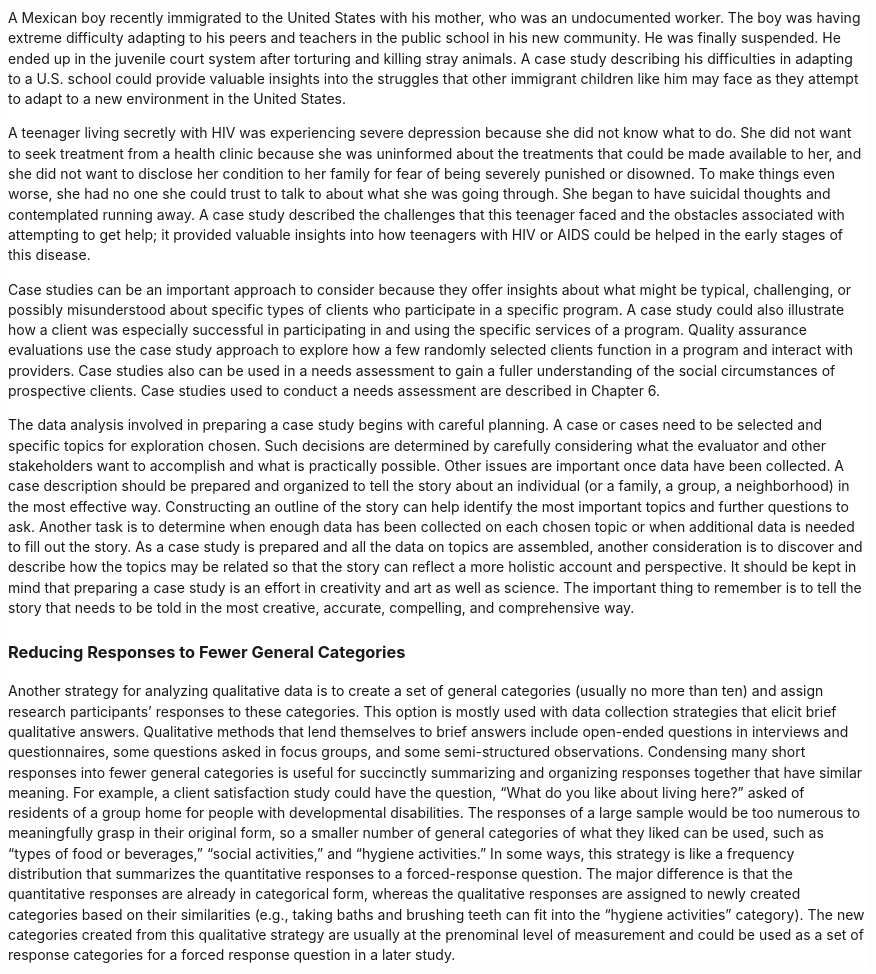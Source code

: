 A Mexican boy recently immigrated to the United States with his mother, who was an undocumented worker. The boy was having extreme difficulty adapting to his peers and teachers in the public school in his new community. He was finally suspended. He ended up in the juvenile court system after torturing and killing stray animals. A case study describing his difficulties in adapting to a U.S. school could provide valuable insights into the struggles that other immigrant children like him may face as they attempt to adapt to a new environment in the United States.

A teenager living secretly with HIV was experiencing severe depression because she did not know what to do. She did not want to seek treatment from a health clinic because she was uninformed about the treatments that could be made available to her, and she did not want to disclose her condition to her family for fear of being severely punished or disowned. To make things even worse, she had no one she could trust to talk to about what she was going through. She began to have suicidal thoughts and contemplated running away. A case study described the challenges that this teenager faced and the obstacles associated with attempting to get help; it provided valuable insights into how teenagers with HIV or AIDS could be helped in the early stages of this disease.

Case studies can be an important approach to consider because they offer insights about what might be typical, challenging, or possibly misunderstood about specific types of clients who participate in a specific program. A case study could also illustrate how a client was especially successful in participating in and using the specific services of a program. Quality assurance evaluations use the case study approach to explore how a few randomly selected clients function in a program and interact with providers. Case studies also can be used in a needs assessment to gain a fuller understanding of the social circumstances of prospective clients. Case studies used to conduct a needs assessment are described in Chapter 6.

The data analysis involved in preparing a case study begins with careful planning. A case or cases need to be selected and specific topics for exploration chosen. Such decisions are determined by carefully considering what the evaluator and other stakeholders want to accomplish and what is practically possible. Other issues are important once data have been collected. A case description should be prepared and organized to tell the story about an individual (or a family, a group, a neighborhood) in the most effective way. Constructing an outline of the story can help identify the most important topics and further questions to ask. Another task is to determine when enough data has been collected on each chosen topic or when additional data is needed to fill out the story. As a case study is prepared and all the data on topics are assembled, another consideration is to discover and describe how the topics may be related so that the story can reflect a more holistic account and perspective. It should be kept in mind that preparing a case study is an effort in creativity and art as well as science. The important thing to remember is to tell the story that needs to be told in the most creative, accurate, compelling, and comprehensive way.

### Reducing Responses to Fewer General Categories

Another strategy for analyzing qualitative data is to create a set of general categories (usually no more than ten) and assign research participants’ responses to these categories. This option is mostly used with data collection strategies that elicit brief qualitative answers. Qualitative methods that lend themselves to brief answers include open-ended questions in interviews and questionnaires, some questions asked in focus groups, and some semi-structured observations. Condensing many short responses into fewer general categories is useful for succinctly summarizing and organizing responses together that have similar meaning. For example, a client satisfaction study could have the question, “What do you like about living here?” asked of residents of a group home for people with developmental disabilities. The responses of a large sample would be too numerous to meaningfully grasp in their original form, so a smaller number of general categories of what they liked can be used, such as “types of food or beverages,” “social activities,” and “hygiene activities.” In some ways, this strategy is like a frequency distribution that summarizes the quantitative responses to a forced-response question. The major difference is that the quantitative responses are already in categorical form, whereas the qualitative responses are assigned to newly created categories based on their similarities (e.g., taking baths and brushing teeth can fit into the “hygiene activities” category). The new categories created from this qualitative strategy are usually at the prenominal level of measurement and could be used as a set of response categories for a forced response question in a later study.
